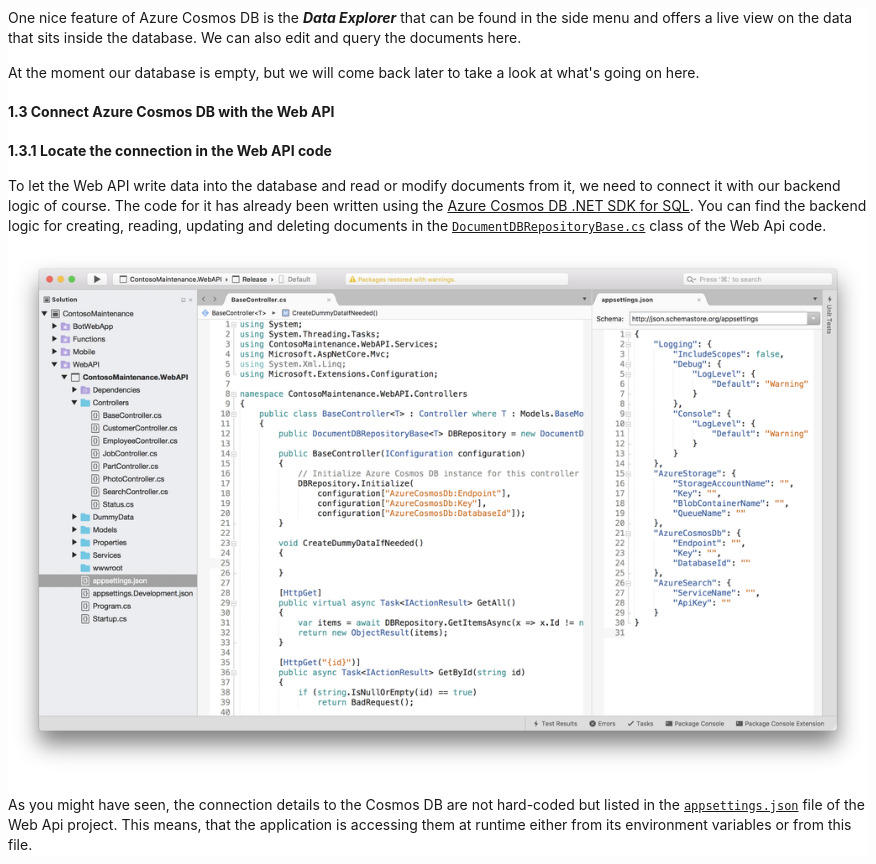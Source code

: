 One nice feature of Azure Cosmos DB is the _**Data Explorer**_ that can be found in the side menu and offers a live view on the data that sits inside the database. We can also edit and query the documents here.

At the moment our database is empty, but we will come back later to take a look at what's going on here.

#### 1.3 Connect Azure Cosmos DB with the Web API

**1.3.1 Locate the connection in the Web API code**

To let the Web API write data into the database and read or modify documents from it, we need to connect it with our backend logic of course. The code for it has already been written using the [Azure Cosmos DB .NET SDK for SQL](https://docs.microsoft.com/en-us/azure/cosmos-db/sql-api-sdk-dotnet). You can find the backend logic for creating, reading, updating and deleting documents in the [`DocumentDBRepositoryBase.cs`](https://github.com/MikeCodesDotNET/Mobile-Cloud-Workshop/tree/35f9f8a6612d4432090ff39dc804ce89ffc20e36/Backend/Monolithic/Services/DocumentDBRepositoryBase.cs) class of the Web Api code.

![Cosmos DB Connection in Code](../.gitbook/assets/vscosmosconnectionincode.png)

As you might have seen, the connection details to the Cosmos DB are not hard-coded but listed in the [`appsettings.json`](https://github.com/MikeCodesDotNET/Mobile-Cloud-Workshop/tree/35f9f8a6612d4432090ff39dc804ce89ffc20e36/Backend/Monolithic/appsettings.json) file of the Web Api project. This means, that the application is accessing them at runtime either from its environment variables or from this file.
